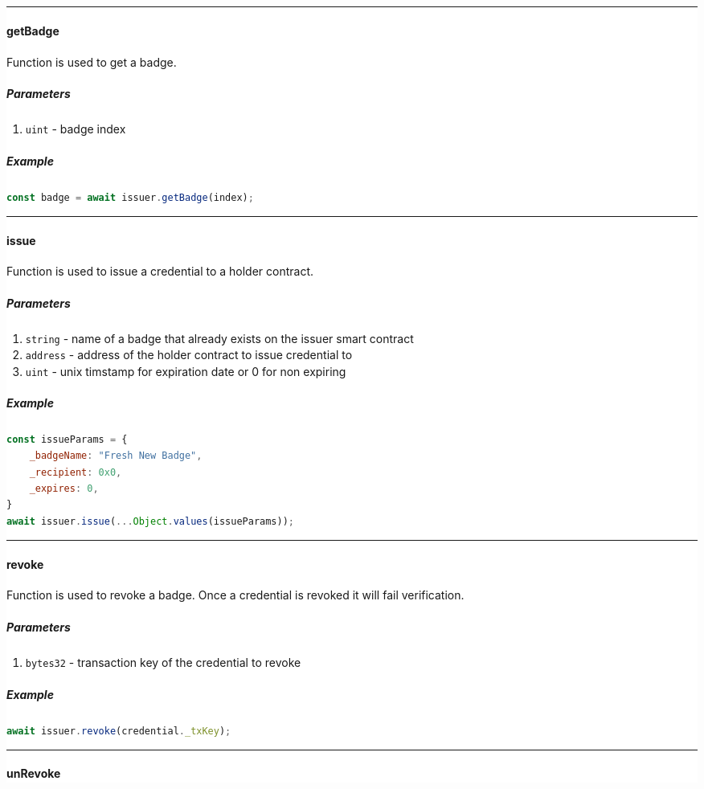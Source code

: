 ***

#### getBadge

Function is used to get a badge. 

##### Parameters

1. `uint` - badge index 

##### Example

```js
const badge = await issuer.getBadge(index);
``` 

***

#### issue

Function is used to issue a credential to a holder contract. 

##### Parameters

1. `string` - name of a badge that already exists on the issuer smart contract
2. `address` - address of the holder contract to issue credential to 
3. `uint` - unix timstamp for expiration date or 0 for non expiring

##### Example

```js
const issueParams = {
    _badgeName: "Fresh New Badge",
    _recipient: 0x0,
    _expires: 0,
}
await issuer.issue(...Object.values(issueParams));
``` 

***

#### revoke

Function is used to revoke a badge. Once a credential is revoked it will fail verification.

##### Parameters

1. `bytes32` - transaction key of the credential to revoke

##### Example

```js
await issuer.revoke(credential._txKey);
``` 

***

#### unRevoke

